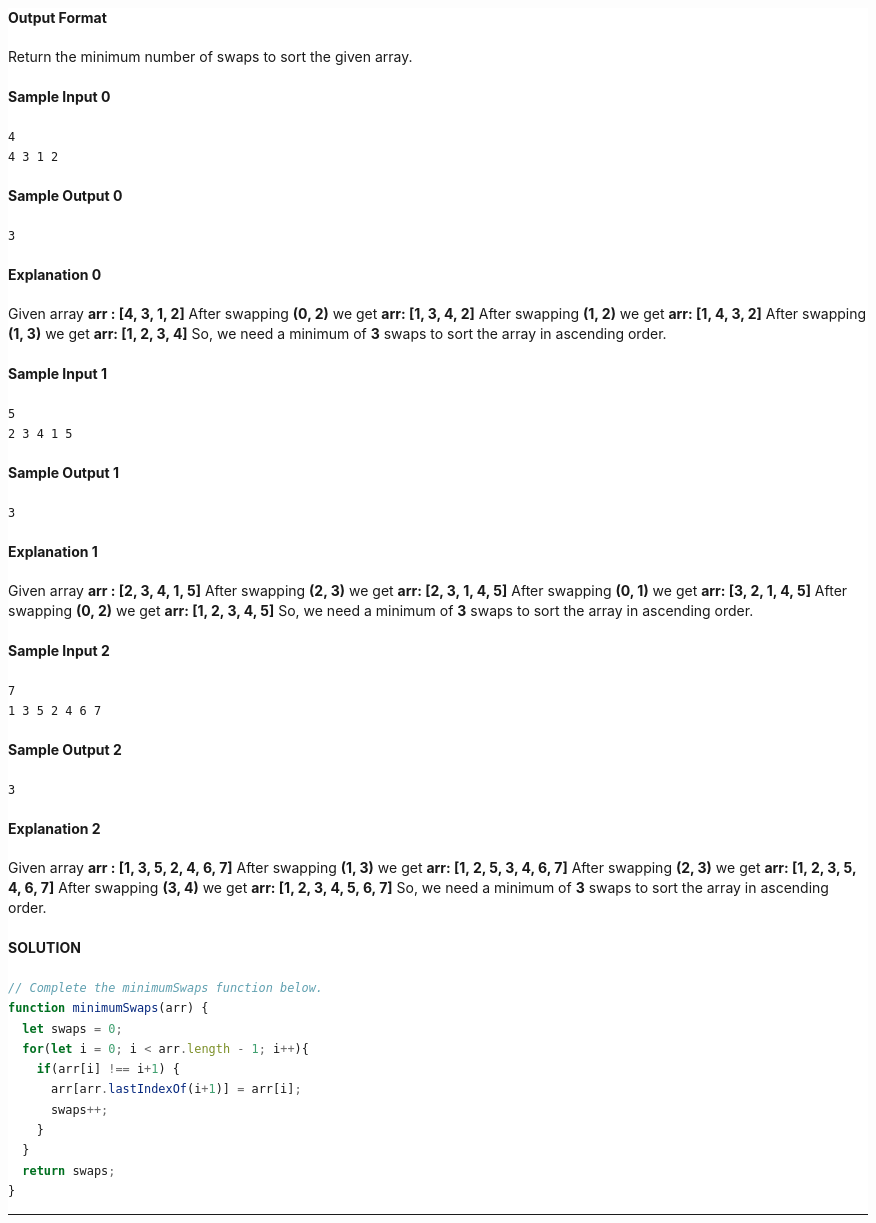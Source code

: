 #### Output Format
Return the minimum number of swaps to sort the given array.

#### Sample Input 0
```
4
4 3 1 2
```
#### Sample Output 0
`3`
#### Explanation 0
Given array **arr : [4, 3, 1, 2]**
After swapping **(0, 2)** we get **arr: [1, 3, 4, 2]**
After swapping **(1, 2)** we get **arr: [1, 4, 3, 2]**
After swapping **(1, 3)** we get **arr: [1, 2, 3, 4]**
So, we need a minimum of **3** swaps to sort the array in ascending order.

#### Sample Input 1
```
5
2 3 4 1 5
```
#### Sample Output 1
`3`
#### Explanation 1
Given array **arr : [2, 3, 4, 1, 5]**
After swapping **(2, 3)** we get **arr: [2, 3, 1, 4, 5]**
After swapping **(0, 1)** we get **arr: [3, 2, 1, 4, 5]**
After swapping **(0, 2)** we get **arr: [1, 2, 3, 4, 5]**
So, we need a minimum of **3** swaps to sort the array in ascending order.

#### Sample Input 2
```
7
1 3 5 2 4 6 7
```
#### Sample Output 2
`3`
#### Explanation 2
Given array **arr : [1, 3, 5, 2, 4, 6, 7]**
After swapping **(1, 3)** we get **arr: [1, 2, 5, 3, 4, 6, 7]**
After swapping **(2, 3)** we get **arr: [1, 2, 3, 5, 4, 6, 7]**
After swapping **(3, 4)** we get **arr: [1, 2, 3, 4, 5, 6, 7]**
So, we need a minimum of **3** swaps to sort the array in ascending order.

#### SOLUTION
```js
// Complete the minimumSwaps function below.
function minimumSwaps(arr) {
  let swaps = 0;
  for(let i = 0; i < arr.length - 1; i++){
    if(arr[i] !== i+1) {
      arr[arr.lastIndexOf(i+1)] = arr[i];
      swaps++;
    }
  }
  return swaps;
}
```

---